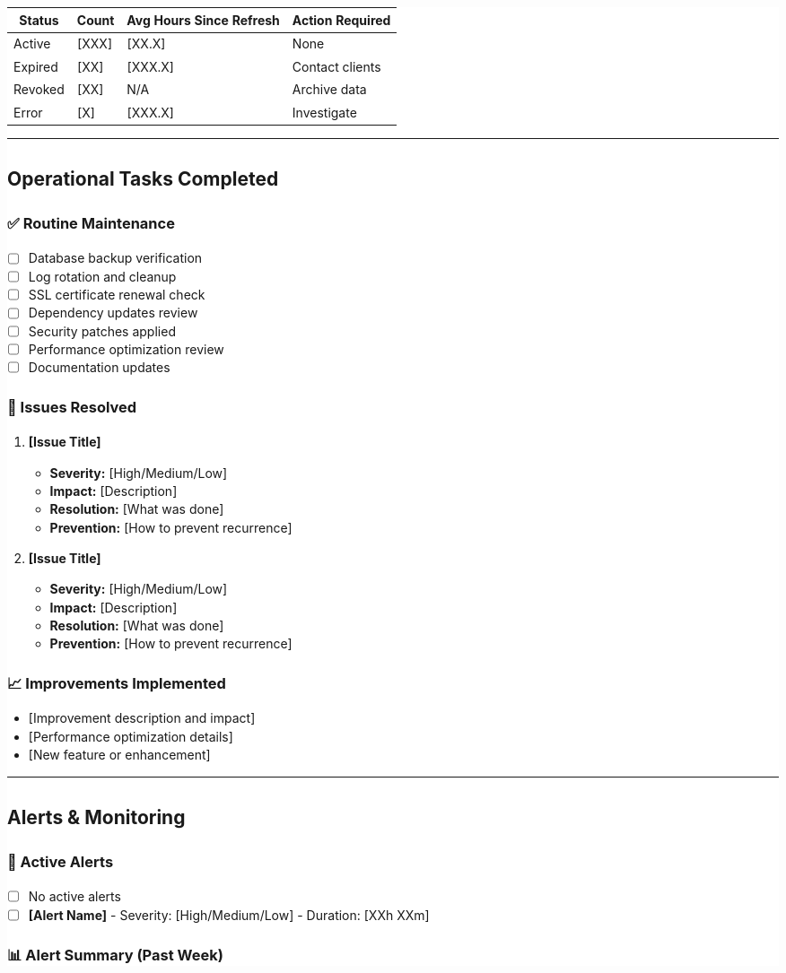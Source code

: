 | Status | Count | Avg Hours Since Refresh | Action Required |
|--------|-------|-------------------------|------------------|
| Active | [XXX] | [XX.X] | None |
| Expired | [XX] | [XXX.X] | Contact clients |
| Revoked | [XX] | N/A | Archive data |
| Error | [X] | [XXX.X] | Investigate |

---

## Operational Tasks Completed

### ✅ Routine Maintenance
- [ ] Database backup verification
- [ ] Log rotation and cleanup
- [ ] SSL certificate renewal check
- [ ] Dependency updates review
- [ ] Security patches applied
- [ ] Performance optimization review
- [ ] Documentation updates

### 🔧 Issues Resolved
1. **[Issue Title]**
   - **Severity:** [High/Medium/Low]
   - **Impact:** [Description]
   - **Resolution:** [What was done]
   - **Prevention:** [How to prevent recurrence]

2. **[Issue Title]**
   - **Severity:** [High/Medium/Low]
   - **Impact:** [Description]
   - **Resolution:** [What was done]
   - **Prevention:** [How to prevent recurrence]

### 📈 Improvements Implemented
- [Improvement description and impact]
- [Performance optimization details]
- [New feature or enhancement]

---

## Alerts & Monitoring

### 🚨 Active Alerts
- [ ] No active alerts
- [ ] **[Alert Name]** - Severity: [High/Medium/Low] - Duration: [XXh XXm]

### 📊 Alert Summary (Past Week)
